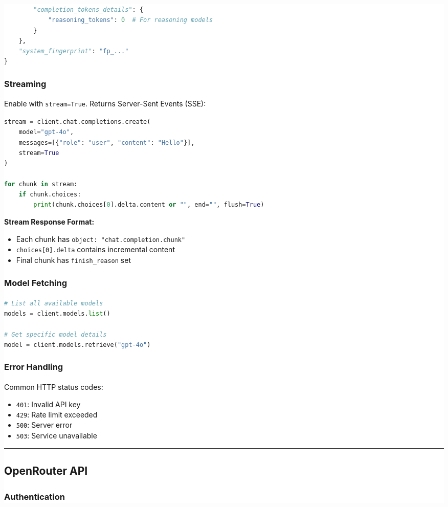 ```python
        "completion_tokens_details": {
            "reasoning_tokens": 0  # For reasoning models
        }
    },
    "system_fingerprint": "fp_..."
}
```

### Streaming

Enable with `stream=True`. Returns Server-Sent Events (SSE):

```python
stream = client.chat.completions.create(
    model="gpt-4o",
    messages=[{"role": "user", "content": "Hello"}],
    stream=True
)

for chunk in stream:
    if chunk.choices:
        print(chunk.choices[0].delta.content or "", end="", flush=True)
```

**Stream Response Format:**
- Each chunk has `object: "chat.completion.chunk"`
- `choices[0].delta` contains incremental content
- Final chunk has `finish_reason` set

### Model Fetching

```python
# List all available models
models = client.models.list()

# Get specific model details
model = client.models.retrieve("gpt-4o")
```

### Error Handling

Common HTTP status codes:
- `401`: Invalid API key
- `429`: Rate limit exceeded
- `500`: Server error
- `503`: Service unavailable

---

## OpenRouter API

### Authentication
